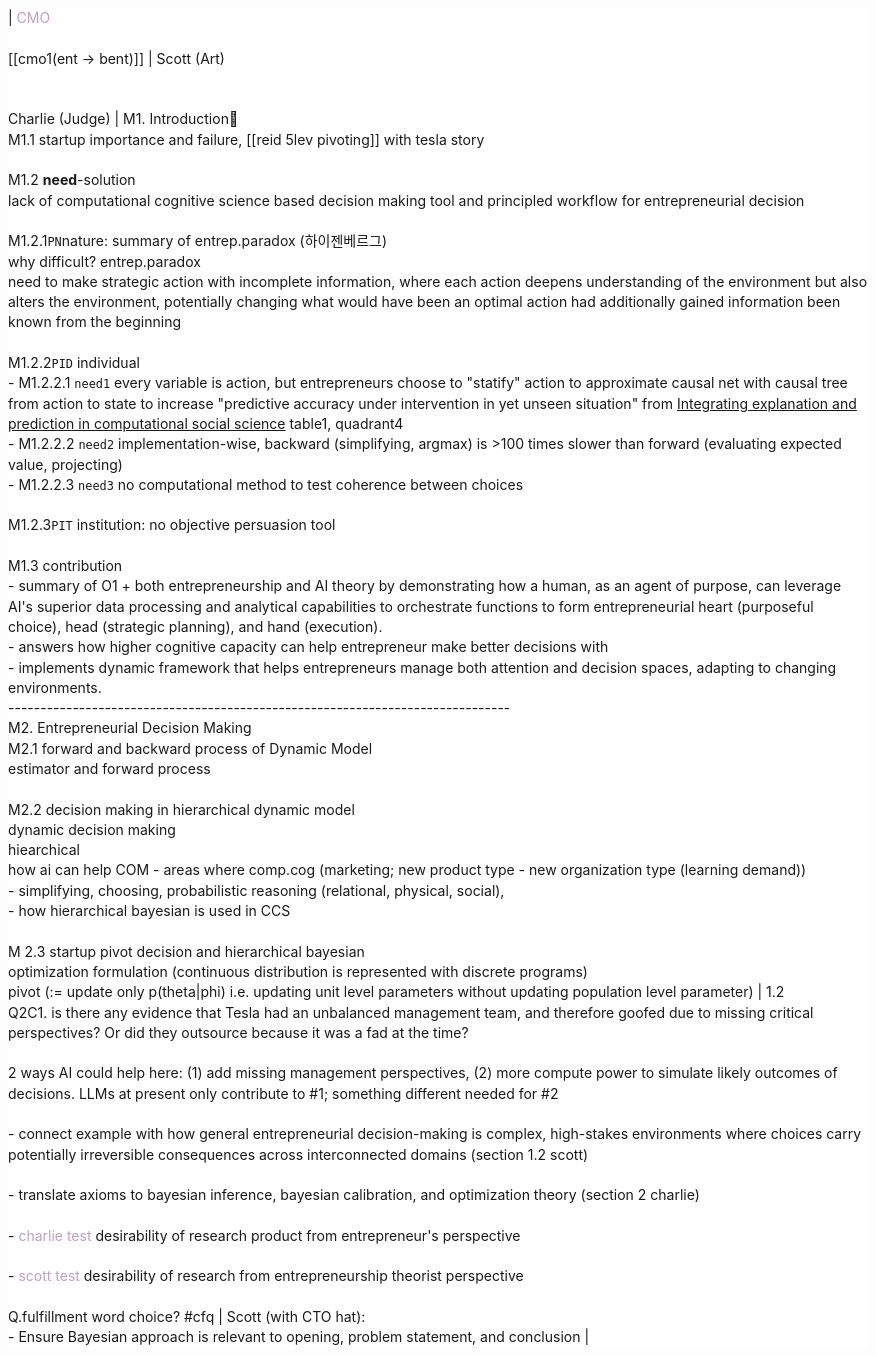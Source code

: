 | <font color  = "#C0A0C0">CMO</font><br><br>[[cmo1(ent -> bent)]] | Scott (Art) <br><br><br>Charlie (Judge)  | M1. Introduction🤯<br>M1.1 startup importance and failure, [[reid 5lev pivoting]] with tesla story<br><br>M1.2 **need**-solution<br>lack of computational cognitive science based decision making tool and principled workflow for entrepreneurial decision<br> <br>M1.2.1`PN`nature: summary of entrep.paradox (하이젠베르그)<br>why difficult? entrep.paradox<br>need to make strategic action with incomplete information, where each action deepens understanding of the environment but also alters the environment, potentially changing what would have been an optimal action had additionally gained information been known from the beginning<br><br>M1.2.2`PID` individual<br>- M1.2.2.1 `need1` every variable is action, but entrepreneurs choose to "statify" action to approximate causal net with causal tree from action to state to increase "predictive accuracy under intervention in yet unseen situation" from [Integrating explanation and prediction in computational social science](https://streaklinks.com/CDDyR2mdXaoXfAshkQC8UQ97/https%3A%2F%2Fwww.nature.com%2Farticles%2Fs41586-021-03659-0?email=hyunji.moonb%40gmail.com) table1, quadrant4<br>- M1.2.2.2 `need2` implementation-wise, backward (simplifying, argmax) is >100 times slower than forward (evaluating expected value, projecting)<br>- M1.2.2.3 `need3` no computational method to test coherence between choices<br><br>M1.2.3`PIT` institution: no objective persuasion tool<br><br>M1.3 contribution<br>- summary of O1 +  both entrepreneurship and AI theory by demonstrating how a human, as an agent of purpose, can leverage AI's superior data processing and analytical capabilities to orchestrate functions to form entrepreneurial heart (purposeful choice), head (strategic planning), and hand (execution). <br> - answers how higher cognitive capacity can help entrepreneur make better decisions with<br>- implements dynamic framework that helps entrepreneurs manage both attention and decision spaces, adapting to changing environments.<br> ------------------------------------------------------------------------------<br>M2. Entrepreneurial Decision Making <br>M2.1 forward and backward process of Dynamic Model<br>estimator and forward process<br><br>M2.2 decision making in hierarchical dynamic model <br>dynamic decision making<br>hiearchical <br>how ai can help COM - areas where comp.cog (marketing; new product type - new organization type (learning demand))<br>- simplifying, choosing, probabilistic reasoning (relational, physical, social), <br>- how hierarchical bayesian is used in CCS<br><br>M 2.3 startup pivot decision and hierarchical bayesian<br>optimization formulation (continuous distribution is represented with discrete programs)<br>pivot (:=  update only p(theta\|phi) i.e. updating unit level parameters without updating population level parameter)                                                                                                                                                                                                                                                                                                                                                                                                                                                                                                                                                                                                                                                                                                                                                                                                                                                                                                                                                                                                                                                                                                      | 1.2<br>Q2C1. is there any evidence that Tesla had an unbalanced management team, and therefore goofed due to missing critical perspectives? Or did they outsource because it was a fad at the time? <br><br> 2 ways AI could help here: (1) add missing management perspectives, (2) more compute power to simulate likely outcomes of decisions. LLMs at present only contribute to #1; something different needed for #2<br><br>- connect example with how general entrepreneurial decision-making is complex, high-stakes environments where choices carry potentially irreversible consequences across interconnected domains (section 1.2 scott)<br><br>- translate axioms to bayesian inference, bayesian calibration, and optimization theory (section 2 charlie)<br><br>- <font color  = "#C0A0C0">charlie test</font> desirability of research product from entrepreneur's perspective <br><br>- <font color  = "#C0A0C0">scott test</font>  desirability of research from entrepreneurship theorist perspective <br><br>Q.fulfillment word choice? #cfq | Scott (with CTO hat):<br>- Ensure Bayesian approach is relevant to opening, problem statement, and conclusion                                                                                                                       |